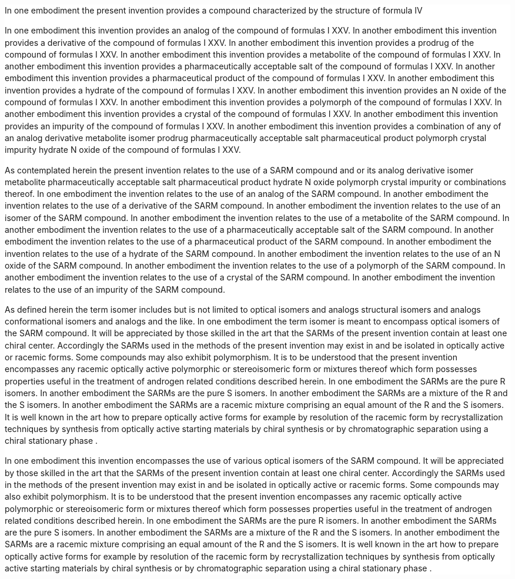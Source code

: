 In one embodiment the present invention provides a compound characterized by the structure of formula IV 

In one embodiment this invention provides an analog of the compound of formulas I XXV. In another embodiment this invention provides a derivative of the compound of formulas I XXV. In another embodiment this invention provides a prodrug of the compound of formulas I XXV. In another embodiment this invention provides a metabolite of the compound of formulas I XXV. In another embodiment this invention provides a pharmaceutically acceptable salt of the compound of formulas I XXV. In another embodiment this invention provides a pharmaceutical product of the compound of formulas I XXV. In another embodiment this invention provides a hydrate of the compound of formulas I XXV. In another embodiment this invention provides an N oxide of the compound of formulas I XXV. In another embodiment this invention provides a polymorph of the compound of formulas I XXV. In another embodiment this invention provides a crystal of the compound of formulas I XXV. In another embodiment this invention provides an impurity of the compound of formulas I XXV. In another embodiment this invention provides a combination of any of an analog derivative metabolite isomer prodrug pharmaceutically acceptable salt pharmaceutical product polymorph crystal impurity hydrate N oxide of the compound of formulas I XXV.

As contemplated herein the present invention relates to the use of a SARM compound and or its analog derivative isomer metabolite pharmaceutically acceptable salt pharmaceutical product hydrate N oxide polymorph crystal impurity or combinations thereof. In one embodiment the invention relates to the use of an analog of the SARM compound. In another embodiment the invention relates to the use of a derivative of the SARM compound. In another embodiment the invention relates to the use of an isomer of the SARM compound. In another embodiment the invention relates to the use of a metabolite of the SARM compound. In another embodiment the invention relates to the use of a pharmaceutically acceptable salt of the SARM compound. In another embodiment the invention relates to the use of a pharmaceutical product of the SARM compound. In another embodiment the invention relates to the use of a hydrate of the SARM compound. In another embodiment the invention relates to the use of an N oxide of the SARM compound. In another embodiment the invention relates to the use of a polymorph of the SARM compound. In another embodiment the invention relates to the use of a crystal of the SARM compound. In another embodiment the invention relates to the use of an impurity of the SARM compound.

As defined herein the term isomer includes but is not limited to optical isomers and analogs structural isomers and analogs conformational isomers and analogs and the like. In one embodiment the term isomer is meant to encompass optical isomers of the SARM compound. It will be appreciated by those skilled in the art that the SARMs of the present invention contain at least one chiral center. Accordingly the SARMs used in the methods of the present invention may exist in and be isolated in optically active or racemic forms. Some compounds may also exhibit polymorphism. It is to be understood that the present invention encompasses any racemic optically active polymorphic or stereoisomeric form or mixtures thereof which form possesses properties useful in the treatment of androgen related conditions described herein. In one embodiment the SARMs are the pure R isomers. In another embodiment the SARMs are the pure S isomers. In another embodiment the SARMs are a mixture of the R and the S isomers. In another embodiment the SARMs are a racemic mixture comprising an equal amount of the R and the S isomers. It is well known in the art how to prepare optically active forms for example by resolution of the racemic form by recrystallization techniques by synthesis from optically active starting materials by chiral synthesis or by chromatographic separation using a chiral stationary phase .

In one embodiment this invention encompasses the use of various optical isomers of the SARM compound. It will be appreciated by those skilled in the art that the SARMs of the present invention contain at least one chiral center. Accordingly the SARMs used in the methods of the present invention may exist in and be isolated in optically active or racemic forms. Some compounds may also exhibit polymorphism. It is to be understood that the present invention encompasses any racemic optically active polymorphic or stereoisomeric form or mixtures thereof which form possesses properties useful in the treatment of androgen related conditions described herein. In one embodiment the SARMs are the pure R isomers. In another embodiment the SARMs are the pure S isomers. In another embodiment the SARMs are a mixture of the R and the S isomers. In another embodiment the SARMs are a racemic mixture comprising an equal amount of the R and the S isomers. It is well known in the art how to prepare optically active forms for example by resolution of the racemic form by recrystallization techniques by synthesis from optically active starting materials by chiral synthesis or by chromatographic separation using a chiral stationary phase .
